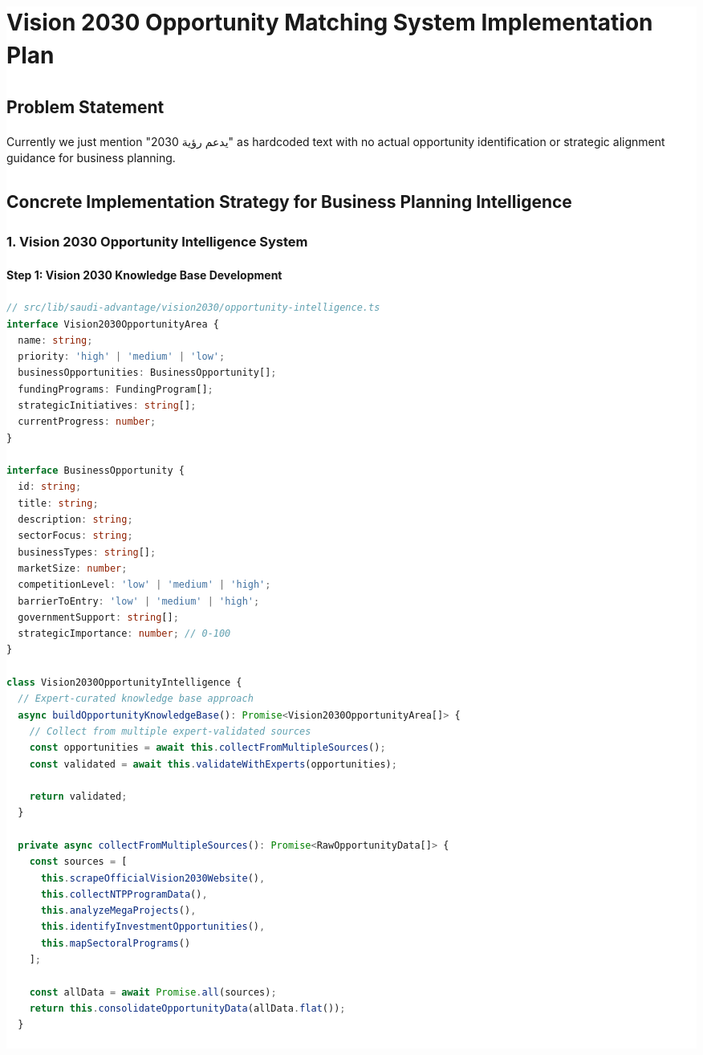 # Vision 2030 Opportunity Matching System Implementation Plan

## Problem Statement
Currently we just mention "يدعم رؤية 2030" as hardcoded text with no actual opportunity identification or strategic alignment guidance for business planning.

## Concrete Implementation Strategy for Business Planning Intelligence

### 1. Vision 2030 Opportunity Intelligence System

#### Step 1: Vision 2030 Knowledge Base Development
```typescript
// src/lib/saudi-advantage/vision2030/opportunity-intelligence.ts
interface Vision2030OpportunityArea {
  name: string;
  priority: 'high' | 'medium' | 'low';
  businessOpportunities: BusinessOpportunity[];
  fundingPrograms: FundingProgram[];
  strategicInitiatives: string[];
  currentProgress: number;
}

interface BusinessOpportunity {
  id: string;
  title: string;
  description: string;
  sectorFocus: string;
  businessTypes: string[];
  marketSize: number;
  competitionLevel: 'low' | 'medium' | 'high';
  barrierToEntry: 'low' | 'medium' | 'high';
  governmentSupport: string[];
  strategicImportance: number; // 0-100
}

class Vision2030OpportunityIntelligence {
  // Expert-curated knowledge base approach
  async buildOpportunityKnowledgeBase(): Promise<Vision2030OpportunityArea[]> {
    // Collect from multiple expert-validated sources
    const opportunities = await this.collectFromMultipleSources();
    const validated = await this.validateWithExperts(opportunities);
    
    return validated;
  }
  
  private async collectFromMultipleSources(): Promise<RawOpportunityData[]> {
    const sources = [
      this.scrapeOfficialVision2030Website(),
      this.collectNTPProgramData(),
      this.analyzeMegaProjects(),
      this.identifyInvestmentOpportunities(),
      this.mapSectoralPrograms()
    ];
    
    const allData = await Promise.all(sources);
    return this.consolidateOpportunityData(allData.flat());
  }
  
```